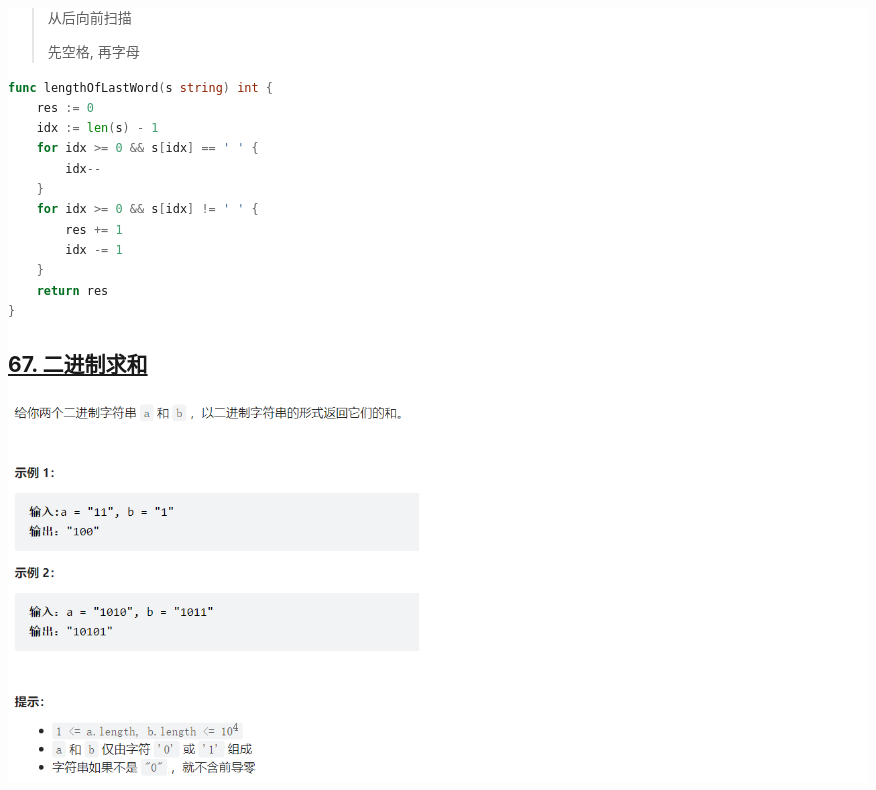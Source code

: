 > 从后向前扫描
>
> 先空格, 再字母

```go
func lengthOfLastWord(s string) int {
	res := 0
	idx := len(s) - 1
	for idx >= 0 && s[idx] == ' ' {
		idx--
	}
	for idx >= 0 && s[idx] != ' ' {
		res += 1
		idx -= 1
	}
	return res
}
```



## [67. 二进制求和](https://leetcode.cn/problems/add-binary/)

<img src="./%E5%AD%97%E7%AC%A6%E4%B8%B2-%E6%A8%A1%E6%8B%9F.assets/image-20230720092216937.png" alt="image-20230720092216937" style="zoom:67%;" />
